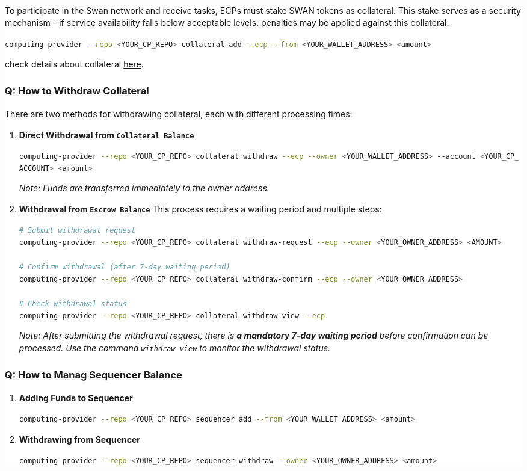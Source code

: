 To participate in the Swan network and receive tasks, ECPs must stake SWAN tokens as collateral. This stake serves as a security mechanism - if service availability falls below acceptable levels, penalties may be applied against this collateral.

```bash
computing-provider --repo <YOUR_CP_REPO> collateral add --ecp --from <YOUR_WALLET_ADDRESS> <amount>
```

check details about collateral [here](https://docs.swanchain.io/core-concepts/token/computing-provider-collateral/collateral-requirement-and-earning-multiplier).

### **Q: How to Withdraw Collateral**

There are two methods for withdrawing collateral, each with different processing times:

1.  **Direct Withdrawal from `Collateral Balance`**

    ```bash
    computing-provider --repo <YOUR_CP_REPO> collateral withdraw --ecp --owner <YOUR_WALLET_ADDRESS> --account <YOUR_CP_ACCOUNT> <amount>
    ```

    _Note: Funds are transferred immediately to the owner address._
2.  **Withdrawal from `Escrow Balance`** This process requires a waiting period and multiple steps:

    ```bash
    # Submit withdrawal request
    computing-provider --repo <YOUR_CP_REPO> collateral withdraw-request --ecp --owner <YOUR_OWNER_ADDRESS> <AMOUNT>

    # Confirm withdrawal (after 7-day waiting period)
    computing-provider --repo <YOUR_CP_REPO> collateral withdraw-confirm --ecp --owner <YOUR_OWNER_ADDRESS>

    # Check withdrawal status
    computing-provider --repo <YOUR_CP_REPO> collateral withdraw-view --ecp
    ```

    _Note: After submitting the withdrawal request, there is **a mandatory 7-day waiting period** before confirmation can be processed. Use the command `withdraw-view` to monitor the withdrawal status._

### **Q: How to Manag Sequencer Balance**

1.  **Adding Funds to Sequencer**

    ```bash
    computing-provider --repo <YOUR_CP_REPO> sequencer add --from <YOUR_WALLET_ADDRESS> <amount>
    ```
2.  **Withdrawing from Sequencer**

    ```bash
    computing-provider --repo <YOUR_CP_REPO> sequencer withdraw --owner <YOUR_OWNER_ADDRESS> <amount>
    ```
